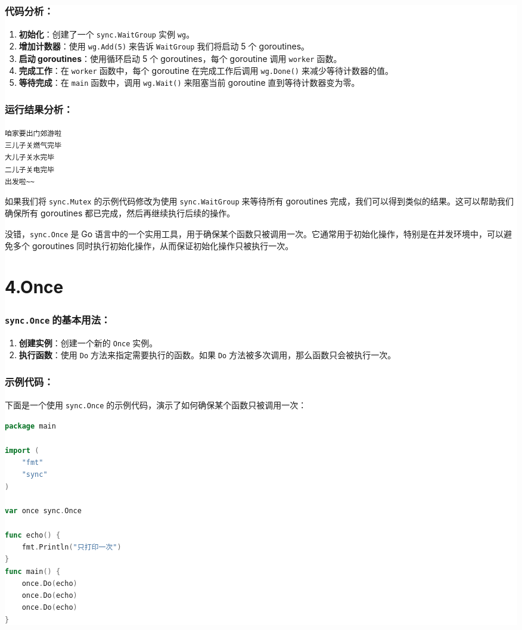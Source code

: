 ### 代码分析：

1. **初始化**：创建了一个 `sync.WaitGroup` 实例 `wg`。
2. **增加计数器**：使用 `wg.Add(5)` 来告诉 `WaitGroup` 我们将启动 5 个 goroutines。
3. **启动 goroutines**：使用循环启动 5 个 goroutines，每个 goroutine 调用 `worker` 函数。
4. **完成工作**：在 `worker` 函数中，每个 goroutine 在完成工作后调用 `wg.Done()` 来减少等待计数器的值。
5. **等待完成**：在 `main` 函数中，调用 `wg.Wait()` 来阻塞当前 goroutine 直到等待计数器变为零。

### 运行结果分析：

```
咱家要出门郊游啦
三儿子关燃气完毕
大儿子关水完毕
二儿子关电完毕
出发啦~~
```

如果我们将 `sync.Mutex` 的示例代码修改为使用 `sync.WaitGroup` 来等待所有 goroutines 完成，我们可以得到类似的结果。这可以帮助我们确保所有 goroutines 都已完成，然后再继续执行后续的操作。





没错，`sync.Once` 是 Go 语言中的一个实用工具，用于确保某个函数只被调用一次。它通常用于初始化操作，特别是在并发环境中，可以避免多个 goroutines 同时执行初始化操作，从而保证初始化操作只被执行一次。



# 4.Once

### `sync.Once` 的基本用法：

1. **创建实例**：创建一个新的 `Once` 实例。
2. **执行函数**：使用 `Do` 方法来指定需要执行的函数。如果 `Do` 方法被多次调用，那么函数只会被执行一次。

### 示例代码：

下面是一个使用 `sync.Once` 的示例代码，演示了如何确保某个函数只被调用一次：

```go
package main

import (
	"fmt"
	"sync"
)

var once sync.Once

func echo() {
	fmt.Println("只打印一次")
}
func main() {
	once.Do(echo)
	once.Do(echo)
	once.Do(echo)
}

```
